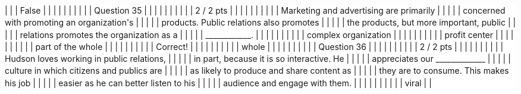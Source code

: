 |       |       | False                                       |        |
|       |       |                                             |        |
|       |       | Question 35                                 |        |
|       |       |                                             |        |
|       |       | 2 / 2 pts                                   |        |
|       |       |                                             |        |
|       |       | Marketing and advertising are primarily     |        |
|       |       | concerned with promoting an organization's  |        |
|       |       | products. Public relations also promotes    |        |
|       |       | the products, but more important, public    |        |
|       |       | relations promotes the organization as a    |        |
|       |       | \_\_\_\_\_\_\_\_\_\_\_\_.                   |        |
|       |       |                                             |        |
|       |       | complex organization                        |        |
|       |       |                                             |        |
|       |       | profit center                               |        |
|       |       |                                             |        |
|       |       | part of the whole                           |        |
|       |       |                                             |        |
|       |       | Correct!                                    |        |
|       |       |                                             |        |
|       |       | whole                                       |        |
|       |       |                                             |        |
|       |       | Question 36                                 |        |
|       |       |                                             |        |
|       |       | 2 / 2 pts                                   |        |
|       |       |                                             |        |
|       |       | Hudson loves working in public relations,   |        |
|       |       | in part, because it is so interactive. He   |        |
|       |       | appreciates our \_\_\_\_\_\_\_\_\_\_\_\_\_  |        |
|       |       | culture in which citizens and publics are   |        |
|       |       | as likely to produce and share content as   |        |
|       |       | they are to consume. This makes his job     |        |
|       |       | easier as he can better listen to his       |        |
|       |       | audience and engage with them.              |        |
|       |       |                                             |        |
|       |       | viral                                       |        |